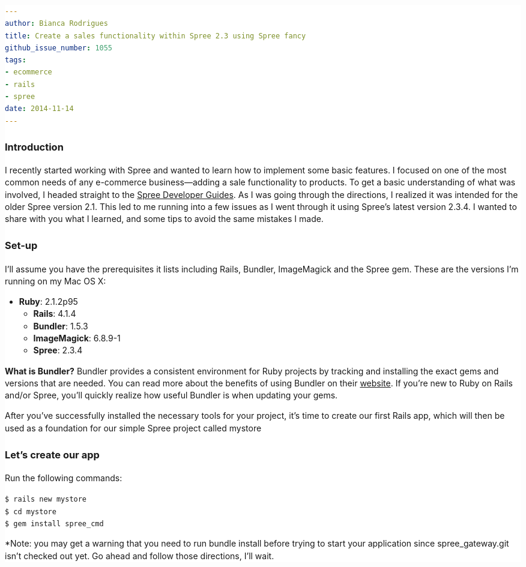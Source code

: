 ```yaml
---
author: Bianca Rodrigues
title: Create a sales functionality within Spree 2.3 using Spree fancy
github_issue_number: 1055
tags:
- ecommerce
- rails
- spree
date: 2014-11-14
---
```


### Introduction

I recently started working with Spree and wanted to learn how to implement some basic features. I focused on one of the most common needs of any e-commerce business—​adding a sale functionality to products. To get a basic understanding of what was involved, I headed straight to the [Spree Developer Guides](https://web.archive.org/web/20170827173154/http://guides.spreecommerce.org/developer/getting_started_tutorial.html). As I was going through the directions, I realized it was intended for the older Spree version 2.1. This led to me running into a few issues as I went through it using Spree’s latest version 2.3.4. I wanted to share with you what I learned, and some tips to avoid the same mistakes I made.

### Set-up

I’ll assume you have the prerequisites it lists including Rails, Bundler, ImageMagick and the Spree gem. These are the versions I’m running on my Mac OS X:

- **Ruby**: 2.1.2p95
    - **Rails**: 4.1.4
    - **Bundler**: 1.5.3
    - **ImageMagick**: 6.8.9-1
    - **Spree**: 2.3.4

**What is Bundler?** Bundler provides a consistent environment for Ruby projects by tracking and installing the exact gems and versions that are needed. You can read more about the benefits of using Bundler on their [website](http://bundler.io/). If you’re new to Ruby on Rails and/or Spree, you’ll quickly realize how useful Bundler is when updating your gems.

After you’ve successfully installed the necessary tools for your project, it’s time to create our first Rails app, which will then be used as a foundation for our simple Spree project called mystore

### Let’s create our app

Run the following commands:

```ruby
$ rails new mystore
$ cd mystore
$ gem install spree_cmd
```

*Note: you may get a warning that you need to run bundle install before trying to start your application since spree_gateway.git isn’t checked out yet. Go ahead and follow those directions, I’ll wait.

